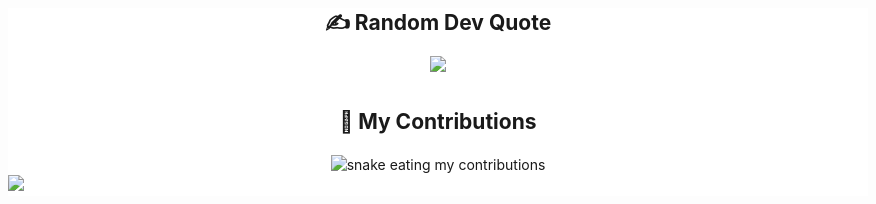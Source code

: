 
<div align="center">
  <h2>✍️ Random Dev Quote</h2>
  <img src="https://quotes-github-readme.vercel.app/api?type=horizontal&theme=radical" width="600"/>
</div>


<div align="center">
  <h2>🐍 My Contributions</h2>
  <img alt="snake eating my contributions" src="https://raw.githubusercontent.com/salesp07/salesp07/output/github-contribution-grid-snake.svg" />
</div>


<img src="https://raw.githubusercontent.com/trinib/trinib/82213791fa9ff58d3ca768ddd6de2489ec23ffca/images/footer.svg" width="100%">
